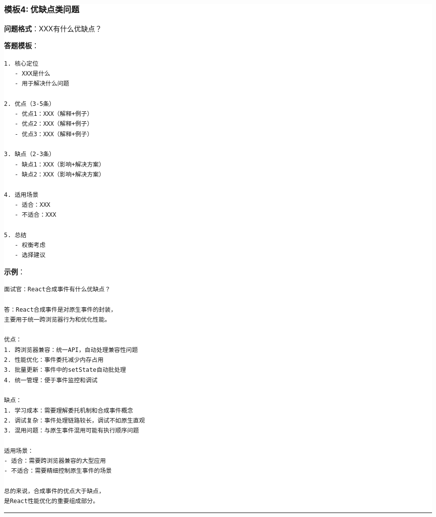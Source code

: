 
### 模板4: 优缺点类问题

**问题格式**：XXX有什么优缺点？

**答题模板**：
```
1. 核心定位
   - XXX是什么
   - 用于解决什么问题

2. 优点（3-5条）
   - 优点1：XXX（解释+例子）
   - 优点2：XXX（解释+例子）
   - 优点3：XXX（解释+例子）

3. 缺点（2-3条）
   - 缺点1：XXX（影响+解决方案）
   - 缺点2：XXX（影响+解决方案）

4. 适用场景
   - 适合：XXX
   - 不适合：XXX

5. 总结
   - 权衡考虑
   - 选择建议
```

**示例**：
```
面试官：React合成事件有什么优缺点？

答：React合成事件是对原生事件的封装，
主要用于统一跨浏览器行为和优化性能。

优点：
1. 跨浏览器兼容：统一API，自动处理兼容性问题
2. 性能优化：事件委托减少内存占用
3. 批量更新：事件中的setState自动批处理
4. 统一管理：便于事件监控和调试

缺点：
1. 学习成本：需要理解委托机制和合成事件概念
2. 调试复杂：事件处理链路较长，调试不如原生直观
3. 混用问题：与原生事件混用可能有执行顺序问题

适用场景：
- 适合：需要跨浏览器兼容的大型应用
- 不适合：需要精细控制原生事件的场景

总的来说，合成事件的优点大于缺点，
是React性能优化的重要组成部分。
```

---